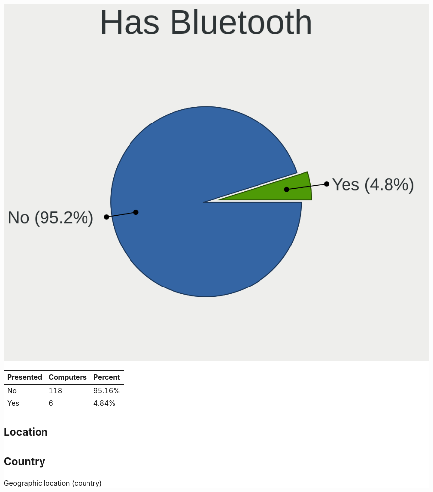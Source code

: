 ![Has Bluetooth](./images/pie_chart/node_has_bluetooth.svg)


| Presented | Computers | Percent |
|-----------|-----------|---------|
| No        | 118       | 95.16%  |
| Yes       | 6         | 4.84%   |

Location
--------

Country
-------

Geographic location (country)
